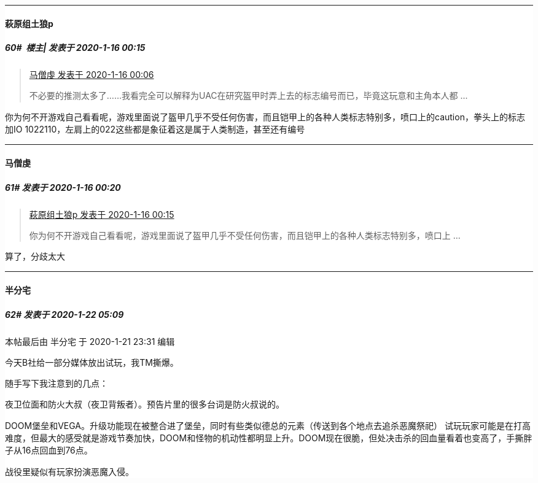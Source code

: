 

*****

####  萩原组土狼p  
##### 60#         楼主| 发表于 2020-1-16 00:15



<blockquote><a href="httphttps://bbs.saraba1st.com/2b/forum.php?mod=redirect&amp;goto=findpost&amp;pid=46196902&amp;ptid=1909660" target="_blank">马僧虔 发表于 2020-1-16 00:06</a>

不必要的推测太多了……我看完全可以解释为UAC在研究盔甲时弄上去的标志编号而已，毕竟这玩意和主角本人都 ...</blockquote>
你为何不开游戏自己看看呢，游戏里面说了盔甲几乎不受任何伤害，而且铠甲上的各种人类标志特别多，喷口上的caution，拳头上的标志加IO 1022110，左肩上的022这些都是象征着这是属于人类制造，甚至还有编号







*****

####  马僧虔  
##### 61#       发表于 2020-1-16 00:20



<blockquote><a href="httphttps://bbs.saraba1st.com/2b/forum.php?mod=redirect&amp;goto=findpost&amp;pid=46196953&amp;ptid=1909660" target="_blank">萩原组土狼p 发表于 2020-1-16 00:15</a>

你为何不开游戏自己看看呢，游戏里面说了盔甲几乎不受任何伤害，而且铠甲上的各种人类标志特别多，喷口上 ...</blockquote>
算了，分歧太大







*****

####  半分宅  
##### 62#       发表于 2020-1-22 05:09



 本帖最后由 半分宅 于 2020-1-21 23:31 编辑 






今天B社给一部分媒体放出试玩，我TM撕爆。


随手写下我注意到的几点：

夜卫位面和防火大叔（夜卫背叛者）。预告片里的很多台词是防火叔说的。

DOOM堡垒和VEGA。升级功能现在被整合进了堡垒，同时有些类似德总的元素（传送到各个地点去追杀恶魔祭祀）
试玩玩家可能是在打高难度，但最大的感受就是游戏节奏加快，DOOM和怪物的机动性都明显上升。DOOM现在很脆，但处决击杀的回血量看着也变高了，手撕胖子从16点回血到76点。


战役里疑似有玩家扮演恶魔入侵。
